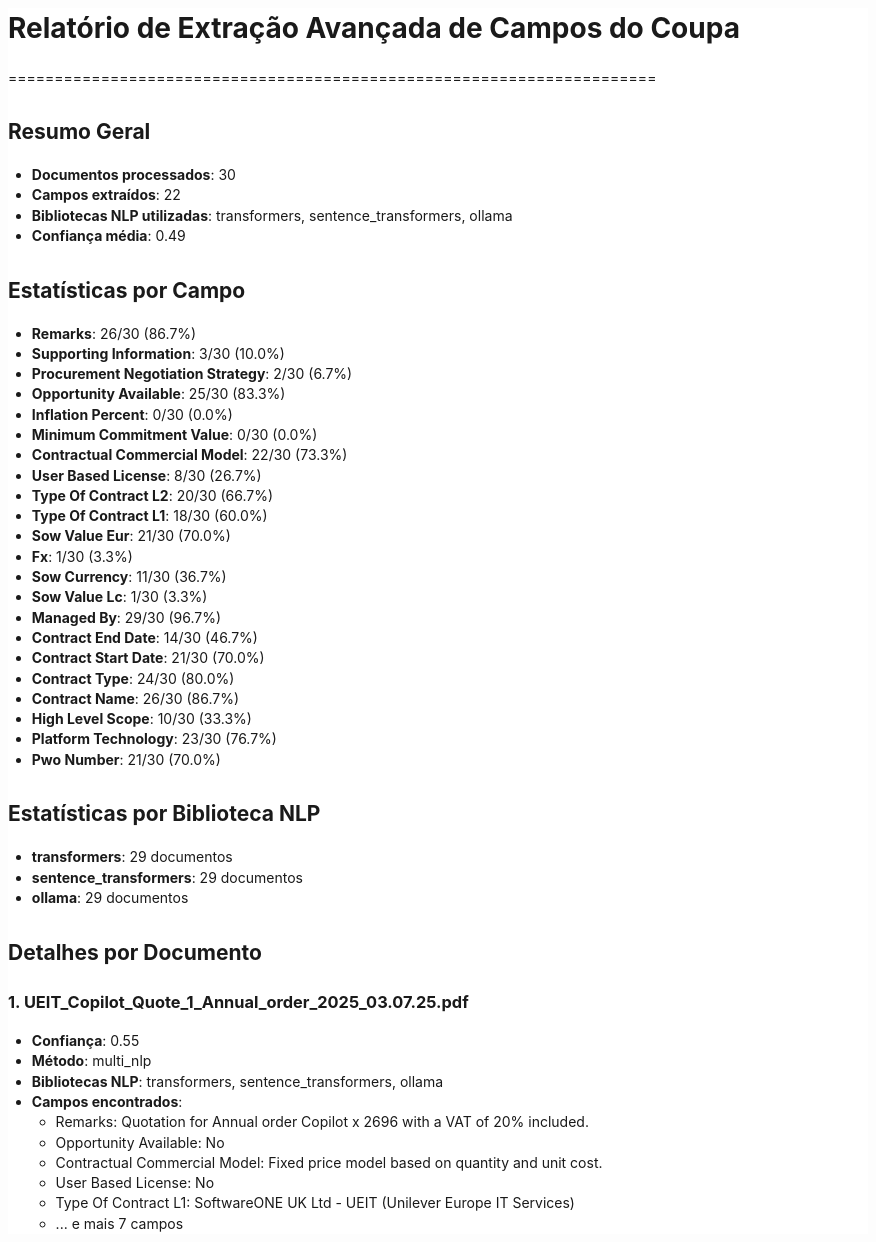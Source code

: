 # Relatório de Extração Avançada de Campos do Coupa
======================================================================

## Resumo Geral
- **Documentos processados**: 30
- **Campos extraídos**: 22
- **Bibliotecas NLP utilizadas**: transformers, sentence_transformers, ollama
- **Confiança média**: 0.49

## Estatísticas por Campo
- **Remarks**: 26/30 (86.7%)
- **Supporting Information**: 3/30 (10.0%)
- **Procurement Negotiation Strategy**: 2/30 (6.7%)
- **Opportunity Available**: 25/30 (83.3%)
- **Inflation Percent**: 0/30 (0.0%)
- **Minimum Commitment Value**: 0/30 (0.0%)
- **Contractual Commercial Model**: 22/30 (73.3%)
- **User Based License**: 8/30 (26.7%)
- **Type Of Contract L2**: 20/30 (66.7%)
- **Type Of Contract L1**: 18/30 (60.0%)
- **Sow Value Eur**: 21/30 (70.0%)
- **Fx**: 1/30 (3.3%)
- **Sow Currency**: 11/30 (36.7%)
- **Sow Value Lc**: 1/30 (3.3%)
- **Managed By**: 29/30 (96.7%)
- **Contract End Date**: 14/30 (46.7%)
- **Contract Start Date**: 21/30 (70.0%)
- **Contract Type**: 24/30 (80.0%)
- **Contract Name**: 26/30 (86.7%)
- **High Level Scope**: 10/30 (33.3%)
- **Platform Technology**: 23/30 (76.7%)
- **Pwo Number**: 21/30 (70.0%)

## Estatísticas por Biblioteca NLP
- **transformers**: 29 documentos
- **sentence_transformers**: 29 documentos
- **ollama**: 29 documentos

## Detalhes por Documento
### 1. UEIT_Copilot_Quote_1_Annual_order_2025_03.07.25.pdf
- **Confiança**: 0.55
- **Método**: multi_nlp
- **Bibliotecas NLP**: transformers, sentence_transformers, ollama
- **Campos encontrados**:
  - Remarks: Quotation for Annual order Copilot x 2696 with a VAT of 20% included.
  - Opportunity Available: No
  - Contractual Commercial Model: Fixed price model based on quantity and unit cost.
  - User Based License: No
  - Type Of Contract L1: SoftwareONE UK Ltd - UEIT (Unilever Europe IT Services)
  - ... e mais 7 campos
